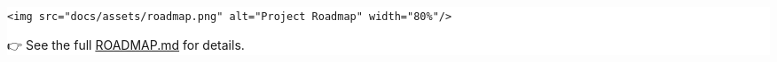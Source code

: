     <img src="docs/assets/roadmap.png" alt="Project Roadmap" width="80%"/>
  </a>
</p>

👉 See the full [ROADMAP.md](ROADMAP.md) for details.

